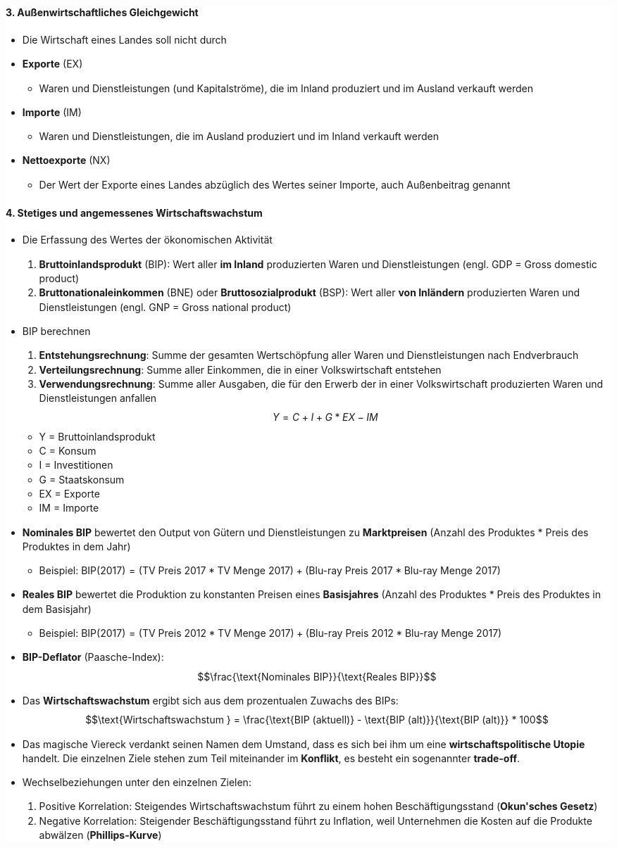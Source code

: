 #### 3. Außenwirtschaftliches Gleichgewicht
* Die Wirtschaft eines Landes soll nicht durch

* **Exporte** (EX)
  * Waren und Dienstleistungen (und Kapitalströme), die im Inland produziert und im Ausland verkauft werden
* **Importe** (IM)
  * Waren und Dienstleistungen, die im Ausland produziert und im Inland verkauft werden
* **Nettoexporte** (NX)
  * Der Wert der Exporte eines Landes abzüglich des Wertes seiner Importe, auch Außenbeitrag genannt

#### 4. Stetiges und angemessenes Wirtschaftswachstum
* Die Erfassung des Wertes der ökonomischen Aktivität
  1. **Bruttoinlandsprodukt** (BIP): Wert aller **im Inland** produzierten Waren und Dienstleistungen (engl. GDP = Gross domestic product)
  2. **Bruttonationaleinkommen** (BNE) oder **Bruttosozialprodukt** (BSP): Wert aller **von Inländern** produzierten Waren und Dienstleistungen (engl. GNP = Gross national product)

* BIP berechnen
  1. **Entstehungsrechnung**: Summe der gesamten Wertschöpfung aller Waren und Dienstleistungen nach Endverbrauch
  2. **Verteilungsrechnung**: Summe aller Einkommen, die in einer Volkswirtschaft entstehen
  3. **Verwendungsrechnung**: Summe aller Ausgaben, die für den Erwerb der in einer Volkswirtschaft produzierten Waren und Dienstleistungen anfallen
  $$Y = C + I + G * EX - IM$$

  * Y = Bruttoinlandsprodukt
  * C = Konsum
  * I = Investitionen
  * G = Staatskonsum
  * EX = Exporte
  * IM = Importe

* **Nominales BIP** bewertet den Output von Gütern und Dienstleistungen zu **Marktpreisen** (Anzahl des Produktes * Preis des Produktes in dem Jahr)
  * Beispiel: $\text{BIP} (2017) = (\text{TV Preis } 2017 * \text{TV Menge } 2017) + (\text{Blu-ray Preis } 2017 * \text{Blu-ray Menge } 2017)$
* **Reales BIP** bewertet die Produktion zu konstanten Preisen eines **Basisjahres** (Anzahl des Produktes * Preis des Produktes in dem Basisjahr)
  * Beispiel: $\text{BIP} (2017) = (\text{TV Preis } 2012 * \text{TV Menge } 2017) + (\text{Blu-ray Preis } 2012 * \text{Blu-ray Menge } 2017)$
* **BIP-Deflator** (Paasche-Index):
$$\frac{\text{Nominales BIP}}{\text{Reales BIP}}$$
* Das **Wirtschaftswachstum** ergibt sich aus dem prozentualen Zuwachs des BIPs:
$$\text{Wirtschaftswachstum } = \frac{\text{BIP (aktuell)} - \text{BIP (alt)}}{\text{BIP (alt)}} * 100$$

* Das magische Viereck verdankt seinen Namen dem Umstand, dass es sich bei ihm um eine **wirtschaftspolitische Utopie** handelt. Die einzelnen Ziele stehen zum Teil miteinander im **Konflikt**, es besteht ein sogenannter **trade-off**.
* Wechselbeziehungen unter den einzelnen Zielen:
  1. Positive Korrelation: Steigendes Wirtschaftswachstum führt zu einem hohen Beschäftigungsstand (**Okun'sches Gesetz**)
  2. Negative Korrelation: Steigender Beschäftigungsstand führt zu Inflation, weil Unternehmen die Kosten auf die Produkte abwälzen (**Phillips-Kurve**)
